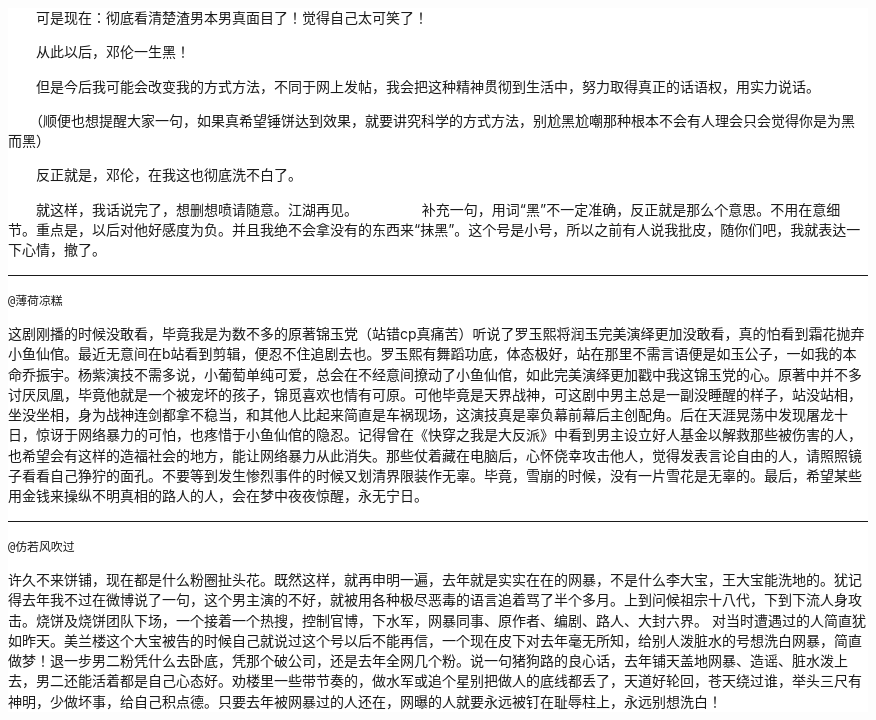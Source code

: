 　　可是现在：彻底看清楚渣男本男真面目了！觉得自己太可笑了！


　　从此以后，邓伦一生黑！


　　但是今后我可能会改变我的方式方法，不同于网上发帖，我会把这种精神贯彻到生活中，努力取得真正的话语权，用实力说话。

　　（顺便也想提醒大家一句，如果真希望锤饼达到效果，就要讲究科学的方式方法，别尬黑尬嘲那种根本不会有人理会只会觉得你是为黑而黑）

　　反正就是，邓伦，在我这也彻底洗不白了。

　　就这样，我话说完了，想删想喷请随意。江湖再见。
　　
　　补充一句，用词“黑”不一定准确，反正就是那么个意思。不用在意细节。重点是，以后对他好感度为负。并且我绝不会拿没有的东西来“抹黑”。这个号是小号，所以之前有人说我批皮，随你们吧，我就表达一下心情，撤了。
　　


---

<a class="anchor" name="dxjf"></a>
    
    @薄荷凉糕
    
这剧刚播的时候没敢看，毕竟我是为数不多的原著锦玉党（站错cp真痛苦）听说了罗玉熙将润玉完美演绎更加没敢看，真的怕看到霜花抛弃小鱼仙倌。最近无意间在b站看到剪辑，便忍不住追剧去也。罗玉熙有舞蹈功底，体态极好，站在那里不需言语便是如玉公子，一如我的本命乔振宇。杨紫演技不需多说，小葡萄单纯可爱，总会在不经意间撩动了小鱼仙倌，如此完美演绎更加戳中我这锦玉党的心。原著中并不多讨厌凤凰，毕竟他就是一个被宠坏的孩子，锦觅喜欢也情有可原。可他毕竟是天界战神，可这剧中男主总是一副没睡醒的样子，站没站相，坐没坐相，身为战神连剑都拿不稳当，和其他人比起来简直是车祸现场，这演技真是辜负幕前幕后主创配角。后在天涯晃荡中发现屠龙十日，惊讶于网络暴力的可怕，也疼惜于小鱼仙倌的隐忍。记得曾在《快穿之我是大反派》中看到男主设立好人基金以解救那些被伤害的人，也希望会有这样的造福社会的地方，能让网络暴力从此消失。那些仗着藏在电脑后，心怀侥幸攻击他人，觉得发表言论自由的人，请照照镜子看看自己狰狞的面孔。不要等到发生惨烈事件的时候又划清界限装作无辜。毕竟，雪崩的时候，没有一片雪花是无辜的。最后，希望某些用金钱来操纵不明真相的路人的人，会在梦中夜夜惊醒，永无宁日。

---

<a class="anchor" name="dxjg"></a>
    
    @仿若风吹过
    

许久不来饼铺，现在都是什么粉圈扯头花。既然这样，就再申明一遍，去年就是实实在在的网暴，不是什么李大宝，王大宝能洗地的。犹记得去年我不过在微博说了一句，这个男主演的不好，就被用各种极尽恶毒的语言追着骂了半个多月。上到问候祖宗十八代，下到下流人身攻击。烧饼及烧饼团队下场，一个接着一个热搜，控制官博，下水军，网暴同事、原作者、编剧、路人、大封六界。 对当时遭遇过的人简直犹如昨天。美兰楼这个大宝被告的时候自己就说过这个号以后不能再信，一个现在皮下对去年毫无所知，给别人泼脏水的号想洗白网暴，简直做梦！退一步男二粉凭什么去卧底，凭那个破公司，还是去年全网几个粉。说一句猪狗路的良心话，去年铺天盖地网暴、造谣、脏水泼上去，男二还能活着都是自己心态好。劝楼里一些带节奏的，做水军或追个星别把做人的底线都丢了，天道好轮回，苍天绕过谁，举头三尺有神明，少做坏事，给自己积点德。只要去年被网暴过的人还在，网曝的人就要永远被钉在耻辱柱上，永远别想洗白！